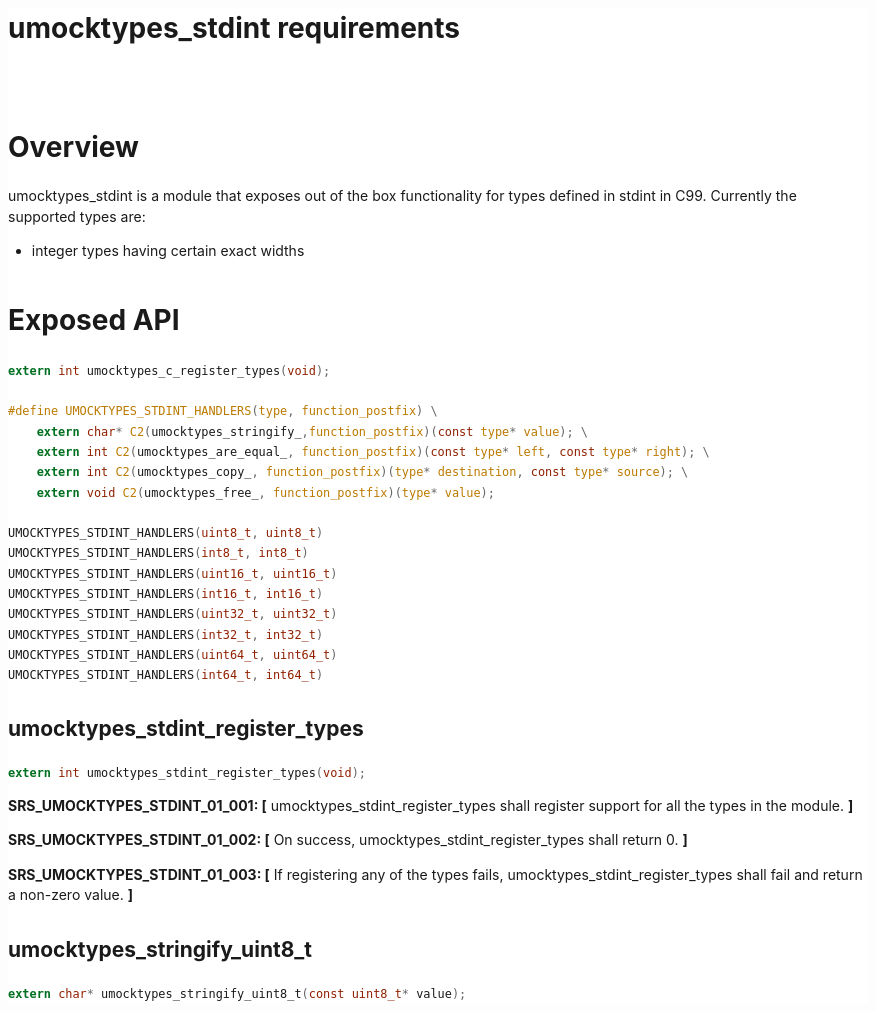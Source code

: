 
# umocktypes_stdint requirements
 
# Overview

umocktypes_stdint is a module that exposes out of the box functionality for types defined in stdint in C99.
Currently the supported types are:
- integer types having certain exact widths

# Exposed API

```c
extern int umocktypes_c_register_types(void);

#define UMOCKTYPES_STDINT_HANDLERS(type, function_postfix) \
    extern char* C2(umocktypes_stringify_,function_postfix)(const type* value); \
    extern int C2(umocktypes_are_equal_, function_postfix)(const type* left, const type* right); \
    extern int C2(umocktypes_copy_, function_postfix)(type* destination, const type* source); \
    extern void C2(umocktypes_free_, function_postfix)(type* value);

UMOCKTYPES_STDINT_HANDLERS(uint8_t, uint8_t)
UMOCKTYPES_STDINT_HANDLERS(int8_t, int8_t)
UMOCKTYPES_STDINT_HANDLERS(uint16_t, uint16_t)
UMOCKTYPES_STDINT_HANDLERS(int16_t, int16_t)
UMOCKTYPES_STDINT_HANDLERS(uint32_t, uint32_t)
UMOCKTYPES_STDINT_HANDLERS(int32_t, int32_t)
UMOCKTYPES_STDINT_HANDLERS(uint64_t, uint64_t)
UMOCKTYPES_STDINT_HANDLERS(int64_t, int64_t)

```

## umocktypes_stdint_register_types

```c
extern int umocktypes_stdint_register_types(void);
```

**SRS_UMOCKTYPES_STDINT_01_001: [** umocktypes_stdint_register_types shall register support for all the types in the module. **]**

**SRS_UMOCKTYPES_STDINT_01_002: [** On success, umocktypes_stdint_register_types shall return 0. **]**

**SRS_UMOCKTYPES_STDINT_01_003: [** If registering any of the types fails, umocktypes_stdint_register_types shall fail and return a non-zero value. **]**

## umocktypes_stringify_uint8_t

```c
extern char* umocktypes_stringify_uint8_t(const uint8_t* value);
```
